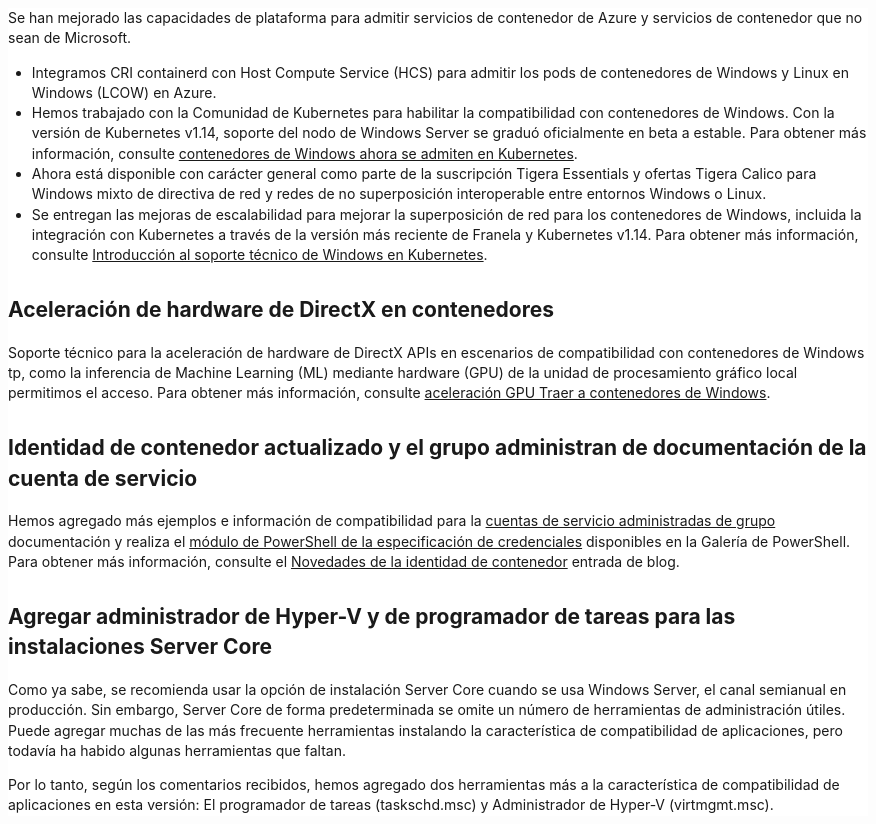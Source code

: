 Se han mejorado las capacidades de plataforma para admitir servicios de contenedor de Azure y servicios de contenedor que no sean de Microsoft.

- Integramos CRI containerd con Host Compute Service (HCS) para admitir los pods de contenedores de Windows y Linux en Windows (LCOW) en Azure.
- Hemos trabajado con la Comunidad de Kubernetes para habilitar la compatibilidad con contenedores de Windows. Con la versión de Kubernetes v1.14, soporte del nodo de Windows Server se graduó oficialmente en beta a estable. Para obtener más información, consulte [contenedores de Windows ahora se admiten en Kubernetes](https://cloudblogs.microsoft.com/opensource/2019/03/25/windows-server-containers-now-supported-kubernetes/).
- Ahora está disponible con carácter general como parte de la suscripción Tigera Essentials y ofertas Tigera Calico para Windows mixto de directiva de red y redes de no superposición interoperable entre entornos Windows o Linux.
- Se entregan las mejoras de escalabilidad para mejorar la superposición de red para los contenedores de Windows, incluida la integración con Kubernetes a través de la versión más reciente de Franela y Kubernetes v1.14. Para obtener más información, consulte [Introducción al soporte técnico de Windows en Kubernetes](https://kubernetes.io/docs/setup/windows/).

## <a name="directx-hardware-acceleration-in-containers"></a>Aceleración de hardware de DirectX en contenedores

Soporte técnico para la aceleración de hardware de DirectX APIs en escenarios de compatibilidad con contenedores de Windows tp, como la inferencia de Machine Learning (ML) mediante hardware (GPU) de la unidad de procesamiento gráfico local permitimos el acceso. Para obtener más información, consulte [aceleración GPU Traer a contenedores de Windows](https://techcommunity.microsoft.com/t5/Containers/Bringing-GPU-acceleration-to-Windows-containers/ba-p/393939).

## <a name="updated-container-identity-and-group-managed-service-account-documentation"></a>Identidad de contenedor actualizado y el grupo administran de documentación de la cuenta de servicio

Hemos agregado más ejemplos e información de compatibilidad para la [cuentas de servicio administradas de grupo](https://docs.microsoft.com/virtualization/windowscontainers/manage-containers/manage-serviceaccounts) documentación y realiza el [módulo de PowerShell de la especificación de credenciales](https://www.powershellgallery.com/packages/CredentialSpec) disponibles en la Galería de PowerShell. Para obtener más información, consulte el [Novedades de la identidad de contenedor](https://techcommunity.microsoft.com/t5/Containers/What-s-new-for-container-identity/ba-p/389151) entrada de blog.

## <a name="add-task-scheduler-and-hyper-v-manager-to-server-core-installations"></a>Agregar administrador de Hyper-V y de programador de tareas para las instalaciones Server Core

Como ya sabe, se recomienda usar la opción de instalación Server Core cuando se usa Windows Server, el canal semianual en producción. Sin embargo, Server Core de forma predeterminada se omite un número de herramientas de administración útiles. Puede agregar muchas de las más frecuente herramientas instalando la característica de compatibilidad de aplicaciones, pero todavía ha habido algunas herramientas que faltan.

Por lo tanto, según los comentarios recibidos, hemos agregado dos herramientas más a la característica de compatibilidad de aplicaciones en esta versión: El programador de tareas (taskschd.msc) y Administrador de Hyper-V (virtmgmt.msc).
